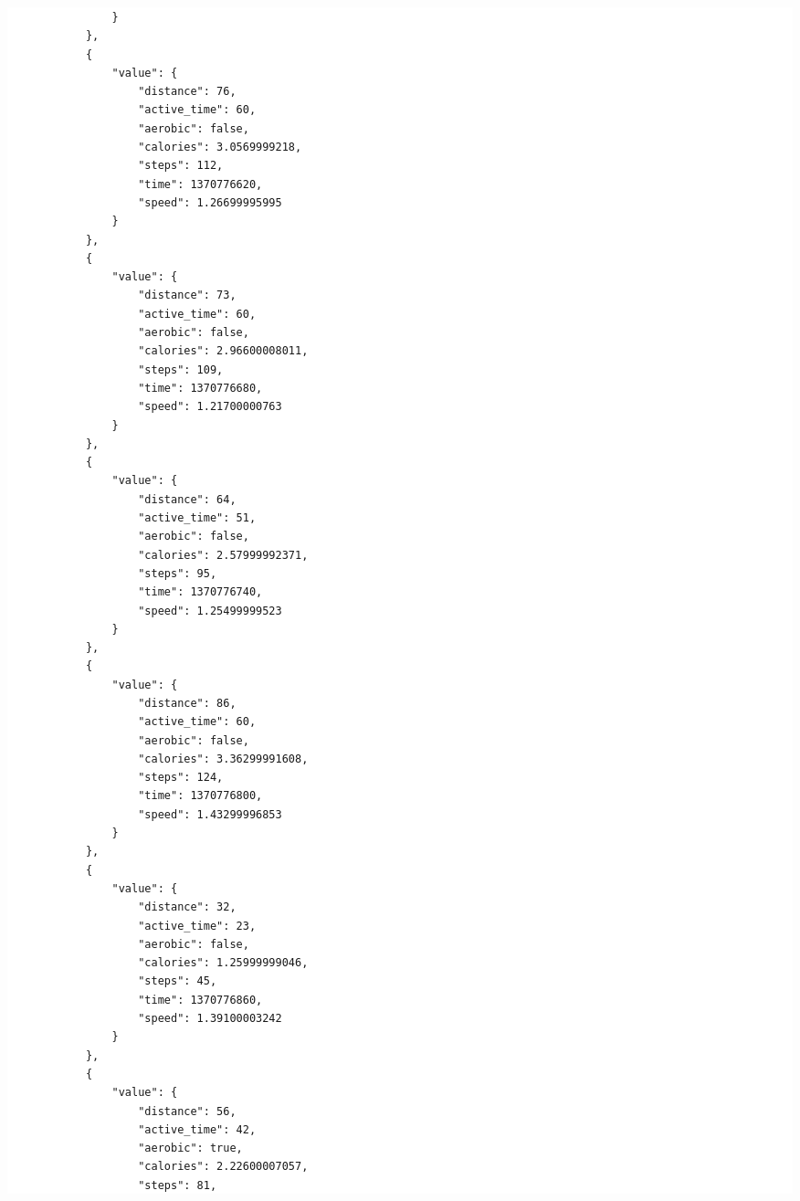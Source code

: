 	                }
	            }, 
	            {
	                "value": {
	                    "distance": 76, 
	                    "active_time": 60, 
	                    "aerobic": false, 
	                    "calories": 3.0569999218, 
	                    "steps": 112, 
	                    "time": 1370776620, 
	                    "speed": 1.26699995995
	                }
	            }, 
	            {
	                "value": {
	                    "distance": 73, 
	                    "active_time": 60, 
	                    "aerobic": false, 
	                    "calories": 2.96600008011, 
	                    "steps": 109, 
	                    "time": 1370776680, 
	                    "speed": 1.21700000763
	                }
	            }, 
	            {
	                "value": {
	                    "distance": 64, 
	                    "active_time": 51, 
	                    "aerobic": false, 
	                    "calories": 2.57999992371, 
	                    "steps": 95, 
	                    "time": 1370776740, 
	                    "speed": 1.25499999523
	                }
	            }, 
	            {
	                "value": {
	                    "distance": 86, 
	                    "active_time": 60, 
	                    "aerobic": false, 
	                    "calories": 3.36299991608, 
	                    "steps": 124, 
	                    "time": 1370776800, 
	                    "speed": 1.43299996853
	                }
	            }, 
	            {
	                "value": {
	                    "distance": 32, 
	                    "active_time": 23, 
	                    "aerobic": false, 
	                    "calories": 1.25999999046, 
	                    "steps": 45, 
	                    "time": 1370776860, 
	                    "speed": 1.39100003242
	                }
	            }, 
	            {
	                "value": {
	                    "distance": 56, 
	                    "active_time": 42, 
	                    "aerobic": true, 
	                    "calories": 2.22600007057, 
	                    "steps": 81, 